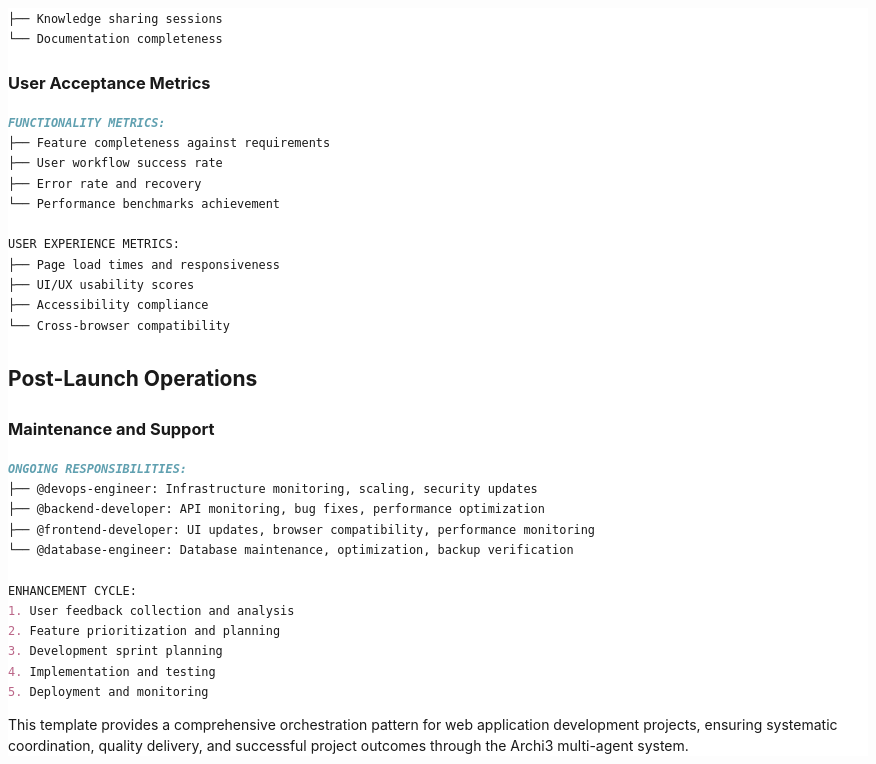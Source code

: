 ```markdown
├── Knowledge sharing sessions
└── Documentation completeness
```

### User Acceptance Metrics
```markdown
FUNCTIONALITY METRICS:
├── Feature completeness against requirements
├── User workflow success rate
├── Error rate and recovery
└── Performance benchmarks achievement

USER EXPERIENCE METRICS:
├── Page load times and responsiveness
├── UI/UX usability scores
├── Accessibility compliance
└── Cross-browser compatibility
```

## Post-Launch Operations

### Maintenance and Support
```markdown
ONGOING RESPONSIBILITIES:
├── @devops-engineer: Infrastructure monitoring, scaling, security updates
├── @backend-developer: API monitoring, bug fixes, performance optimization
├── @frontend-developer: UI updates, browser compatibility, performance monitoring
└── @database-engineer: Database maintenance, optimization, backup verification

ENHANCEMENT CYCLE:
1. User feedback collection and analysis
2. Feature prioritization and planning
3. Development sprint planning
4. Implementation and testing
5. Deployment and monitoring
```

This template provides a comprehensive orchestration pattern for web application development projects, ensuring systematic coordination, quality delivery, and successful project outcomes through the Archi3 multi-agent system.
